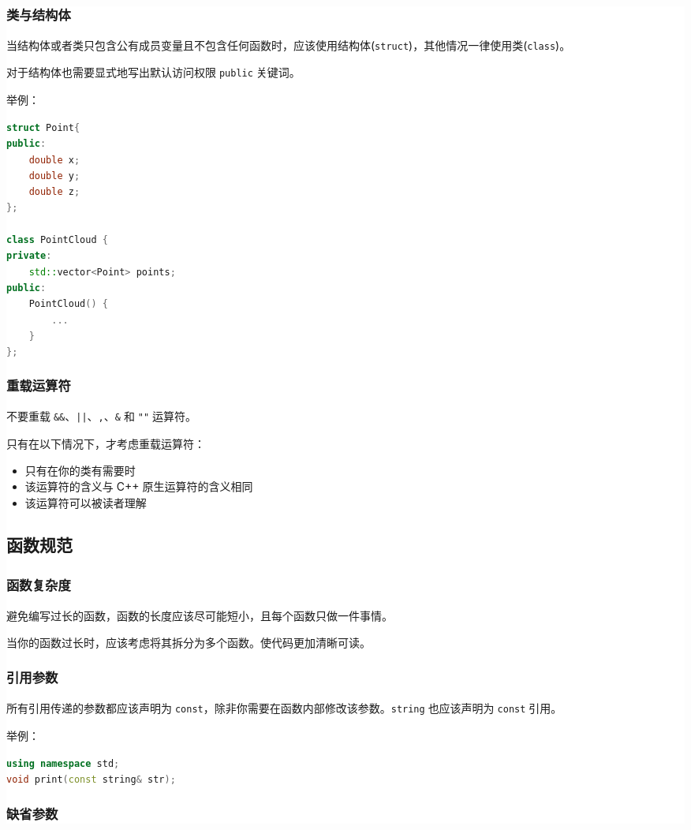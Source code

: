 ### 类与结构体

当结构体或者类只包含公有成员变量且不包含任何函数时，应该使用结构体(`struct`)，其他情况一律使用类(`class`)。

对于结构体也需要显式地写出默认访问权限 `public` 关键词。

举例：

```c++
struct Point{
public:
    double x;
    double y;
    double z;
};

class PointCloud {
private:
    std::vector<Point> points;
public:
    PointCloud() {
        ...
    }
};
```

### 重载运算符

不要重载 `&&`、`||`、`,`、`&` 和 `""` 运算符。

只有在以下情况下，才考虑重载运算符：

- 只有在你的类有需要时
- 该运算符的含义与 C++ 原生运算符的含义相同
- 该运算符可以被读者理解

## 函数规范

### 函数复杂度

避免编写过长的函数，函数的长度应该尽可能短小，且每个函数只做一件事情。

当你的函数过长时，应该考虑将其拆分为多个函数。使代码更加清晰可读。

### 引用参数

所有引用传递的参数都应该声明为 `const`，除非你需要在函数内部修改该参数。`string` 也应该声明为 `const` 引用。

举例：

```c++
using namespace std;
void print(const string& str);
```

### 缺省参数
